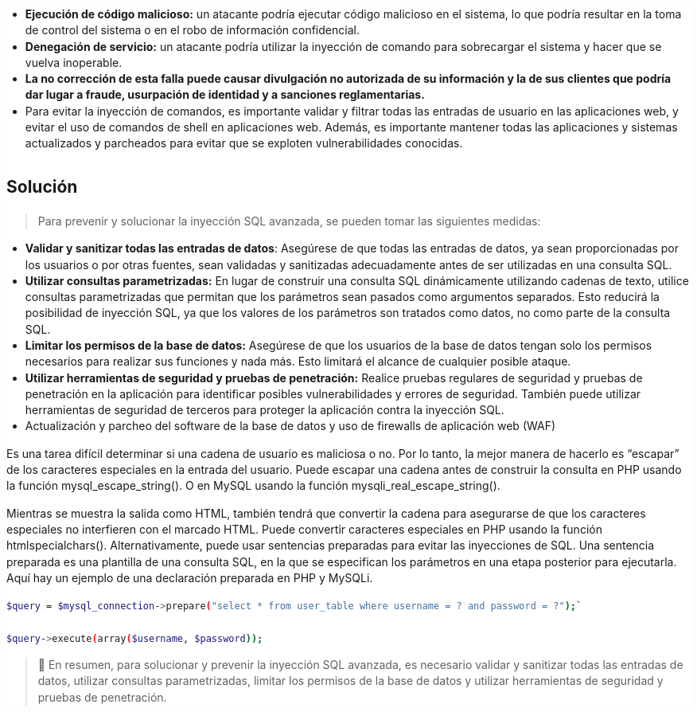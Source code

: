 - **Ejecución de código malicioso:** un atacante podría ejecutar código malicioso en el sistema, lo que podría resultar en la toma de control del sistema o en el robo de información confidencial.
- **Denegación de servicio:** un atacante podría utilizar la inyección de comando para sobrecargar el sistema y hacer que se vuelva inoperable.
- **La no corrección de esta falla puede causar divulgación no autorizada de su información y la de sus clientes que podría dar lugar a fraude, usurpación de identidad y a sanciones reglamentarias.**
- Para evitar la inyección de comandos, es importante validar y filtrar todas las entradas de usuario en las aplicaciones web, y evitar el uso de comandos de shell en aplicaciones web. Además, es importante mantener todas las aplicaciones y sistemas actualizados y parcheados para evitar que se exploten vulnerabilidades conocidas.

## Solución

> Para prevenir y solucionar la inyección SQL avanzada, se pueden tomar las siguientes medidas:

- **Validar y sanitizar todas las entradas de datos**: Asegúrese de que todas las entradas de datos, ya sean proporcionadas por los usuarios o por otras fuentes, sean validadas y sanitizadas adecuadamente antes de ser utilizadas en una consulta SQL.
- **Utilizar consultas parametrizadas:** En lugar de construir una consulta SQL dinámicamente utilizando cadenas de texto, utilice consultas parametrizadas que permitan que los parámetros sean pasados como argumentos separados. Esto reducirá la posibilidad de inyección SQL, ya que los valores de los parámetros son tratados como datos, no como parte de la consulta SQL.
- **Limitar los permisos de la base de datos:** Asegúrese de que los usuarios de la base de datos tengan solo los permisos necesarios para realizar sus funciones y nada más. Esto limitará el alcance de cualquier posible ataque.
- **Utilizar herramientas de seguridad y pruebas de penetración:** Realice pruebas regulares de seguridad y pruebas de penetración en la aplicación para identificar posibles vulnerabilidades y errores de seguridad. También puede utilizar herramientas de seguridad de terceros para proteger la aplicación contra la inyección SQL.
- Actualización y parcheo del software de la base de datos y uso de firewalls de aplicación web (WAF)

Es una tarea difícil determinar si una cadena de usuario es maliciosa o no. Por lo tanto, la mejor manera de hacerlo es “escapar” de los caracteres especiales en la entrada del usuario. Puede escapar una cadena antes de construir la consulta en PHP usando la función mysql_escape_string(). O en MySQL usando la función mysqli_real_escape_string().

Mientras se muestra la salida como HTML, también tendrá que convertir la cadena para asegurarse de que los caracteres especiales no interfieren con el marcado HTML. Puede convertir caracteres especiales en PHP usando la función htmlspecialchars(). Alternativamente, puede usar sentencias preparadas para evitar las inyecciones de SQL. Una sentencia preparada es una plantilla de una consulta SQL, en la que se especifican los parámetros en una etapa posterior para ejecutarla. Aquí hay un ejemplo de una declaración preparada en PHP y MySQLi.

```bash
$query = $mysql_connection->prepare("select * from user_table where username = ? and password = ?");`

$query->execute(array($username, $password));
```

> 📖 En resumen, para solucionar y prevenir la inyección SQL avanzada, es necesario validar y sanitizar todas las entradas de datos, utilizar consultas parametrizadas, limitar los permisos de la base de datos y utilizar herramientas de seguridad y pruebas de penetración.
